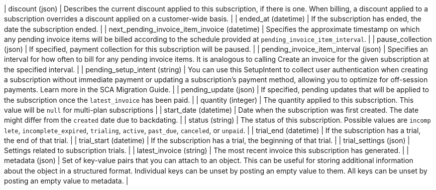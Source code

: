 | discount (json)                              | Describes the current discount applied to this subscription, if there is one. When billing, a discount applied to a subscription overrides a discount applied on a customer-wide basis.                                                                                                                                               |
| ended_at (datetime)                          | If the subscription has ended, the date the subscription ended.                                                                                                                                                                                                                                                                       |
| next_pending_invoice_item_invoice (datetime) | Specifies the approximate timestamp on which any pending invoice items will be billed according to the schedule provided at `pending_invoice_item_interval`.                                                                                                                                                                          |
| pause_collection (json)                      | If specified, payment collection for this subscription will be paused.                                                                                                                                                                                                                                                                |
| pending_invoice_item_interval (json)         | Specifies an interval for how often to bill for any pending invoice items. It is analogous to calling Create an invoice for the given subscription at the specified interval.                                                                                                                                                         |
| pending_setup_intent (string)                | You can use this SetupIntent to collect user authentication when creating a subscription without immediate payment or updating a subscription’s payment method, allowing you to optimize for off-session payments. Learn more in the SCA Migration Guide.                                                                             |
| pending_update (json)                        | If specified, pending updates that will be applied to the subscription once the `latest_invoice` has been paid.                                                                                                                                                                                                                       |
| quantity (integer)                           | The quantity applied to this subscription. This value will be `null` for multi-plan subscriptions                                                                                                                                                                                                                                     |
| start_date (datetime)                        | Date when the subscription was first created. The date might differ from the `created` date due to backdating.                                                                                                                                                                                                                        |
| status (string)                              | The status of this subscription. Possible values are `incomplete`, `incomplete_expired`, `trialing`, `active`, `past_due`, `canceled`, or `unpaid`.                                                                                                                                                                                   |
| trial_end (datetime)                         | If the subscription has a trial, the end of that trial.                                                                                                                                                                                                                                                                               |
| trial_start (datetime)                       | If the subscription has a trial, the beginning of that trial.                                                                                                                                                                                                                                                                         |
| trial_settings (json)                        | Settings related to subscription trials.                                                                                                                                                                                                                                                                                              |
| latest_invoice (string)                      | The most recent invoice this subscription has generated.                                                                                                                                                                                                                                                                              |
| metadata (json)                              | Set of key-value pairs that you can attach to an object. This can be useful for storing additional information about the object in a structured format. Individual keys can be unset by posting an empty value to them. All keys can be unset by posting an empty value to metadata.                                                  |